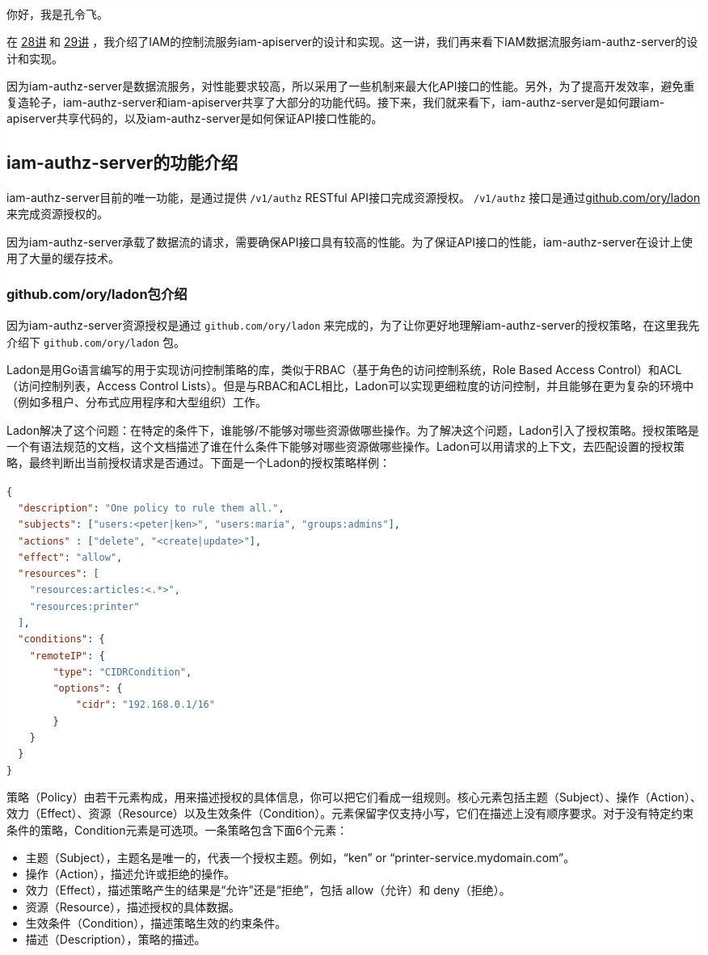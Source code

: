 你好，我是孔令飞。

在 [28讲](https://time.geekbang.org/column/article/401190) 和 [29讲](https://time.geekbang.org/column/article/402206) ，我介绍了IAM的控制流服务iam-apiserver的设计和实现。这一讲，我们再来看下IAM数据流服务iam-authz-server的设计和实现。

因为iam-authz-server是数据流服务，对性能要求较高，所以采用了一些机制来最大化API接口的性能。另外，为了提高开发效率，避免重复造轮子，iam-authz-server和iam-apiserver共享了大部分的功能代码。接下来，我们就来看下，iam-authz-server是如何跟iam-apiserver共享代码的，以及iam-authz-server是如何保证API接口性能的。

## iam-authz-server的功能介绍

iam-authz-server目前的唯一功能，是通过提供 `/v1/authz` RESTful API接口完成资源授权。 `/v1/authz` 接口是通过[github.com/ory/ladon](https://github.com/ory/ladon)来完成资源授权的。

因为iam-authz-server承载了数据流的请求，需要确保API接口具有较高的性能。为了保证API接口的性能，iam-authz-server在设计上使用了大量的缓存技术。

### github.com/ory/ladon包介绍

因为iam-authz-server资源授权是通过 `github.com/ory/ladon` 来完成的，为了让你更好地理解iam-authz-server的授权策略，在这里我先介绍下 `github.com/ory/ladon` 包。

Ladon是用Go语言编写的用于实现访问控制策略的库，类似于RBAC（基于角色的访问控制系统，Role Based Access Control）和ACL（访问控制列表，Access Control Lists）。但是与RBAC和ACL相比，Ladon可以实现更细粒度的访问控制，并且能够在更为复杂的环境中（例如多租户、分布式应用程序和大型组织）工作。

Ladon解决了这个问题：在特定的条件下，谁能够/不能够对哪些资源做哪些操作。为了解决这个问题，Ladon引入了授权策略。授权策略是一个有语法规范的文档，这个文档描述了谁在什么条件下能够对哪些资源做哪些操作。Ladon可以用请求的上下文，去匹配设置的授权策略，最终判断出当前授权请求是否通过。下面是一个Ladon的授权策略样例：

```json
{
  "description": "One policy to rule them all.",
  "subjects": ["users:<peter|ken>", "users:maria", "groups:admins"],
  "actions" : ["delete", "<create|update>"],
  "effect": "allow",
  "resources": [
    "resources:articles:<.*>",
    "resources:printer"
  ],
  "conditions": {
    "remoteIP": {
        "type": "CIDRCondition",
        "options": {
            "cidr": "192.168.0.1/16"
        }
    }
  }
}
```

策略（Policy）由若干元素构成，用来描述授权的具体信息，你可以把它们看成一组规则。核心元素包括主题（Subject）、操作（Action）、效力（Effect）、资源（Resource）以及生效条件（Condition）。元素保留字仅支持小写，它们在描述上没有顺序要求。对于没有特定约束条件的策略，Condition元素是可选项。一条策略包含下面6个元素：

- 主题（Subject），主题名是唯一的，代表一个授权主题。例如，“ken” or “printer-service.mydomain.com”。
- 操作（Action），描述允许或拒绝的操作。
- 效力（Effect），描述策略产生的结果是“允许”还是“拒绝”，包括 allow（允许）和 deny（拒绝）。
- 资源（Resource），描述授权的具体数据。
- 生效条件（Condition），描述策略生效的约束条件。
- 描述（Description），策略的描述。
